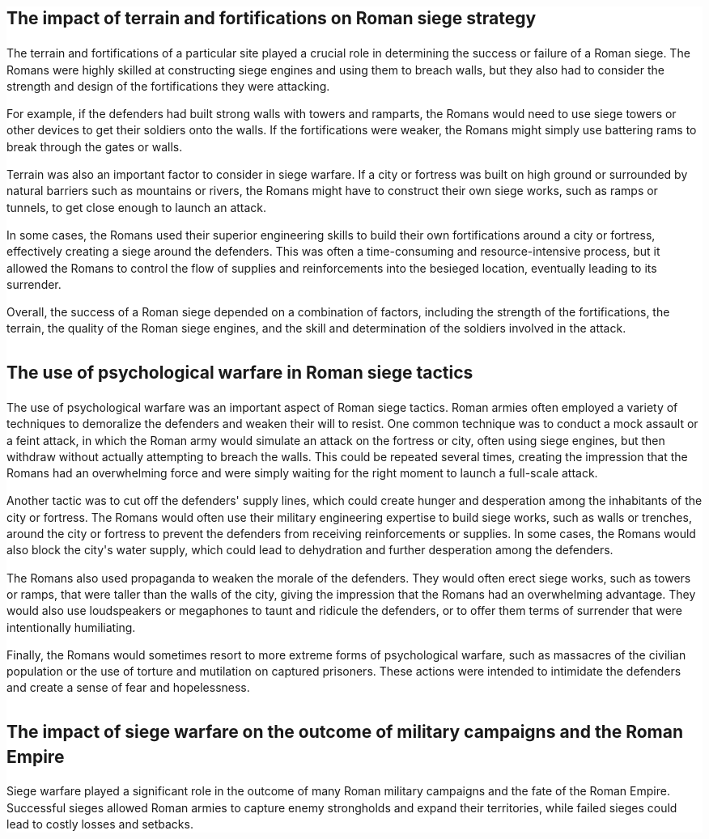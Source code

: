 ## The impact of terrain and fortifications on Roman siege strategy
The terrain and fortifications of a particular site played a crucial role in determining the success or failure of a Roman siege. The Romans were highly skilled at constructing siege engines and using them to breach walls, but they also had to consider the strength and design of the fortifications they were attacking.

For example, if the defenders had built strong walls with towers and ramparts, the Romans would need to use siege towers or other devices to get their soldiers onto the walls. If the fortifications were weaker, the Romans might simply use battering rams to break through the gates or walls. 

Terrain was also an important factor to consider in siege warfare. If a city or fortress was built on high ground or surrounded by natural barriers such as mountains or rivers, the Romans might have to construct their own siege works, such as ramps or tunnels, to get close enough to launch an attack.

In some cases, the Romans used their superior engineering skills to build their own fortifications around a city or fortress, effectively creating a siege around the defenders. This was often a time-consuming and resource-intensive process, but it allowed the Romans to control the flow of supplies and reinforcements into the besieged location, eventually leading to its surrender.

Overall, the success of a Roman siege depended on a combination of factors, including the strength of the fortifications, the terrain, the quality of the Roman siege engines, and the skill and determination of the soldiers involved in the attack.

## The use of psychological warfare in Roman siege tactics
The use of psychological warfare was an important aspect of Roman siege tactics. Roman armies often employed a variety of techniques to demoralize the defenders and weaken their will to resist. One common technique was to conduct a mock assault or a feint attack, in which the Roman army would simulate an attack on the fortress or city, often using siege engines, but then withdraw without actually attempting to breach the walls. This could be repeated several times, creating the impression that the Romans had an overwhelming force and were simply waiting for the right moment to launch a full-scale attack. 

Another tactic was to cut off the defenders' supply lines, which could create hunger and desperation among the inhabitants of the city or fortress. The Romans would often use their military engineering expertise to build siege works, such as walls or trenches, around the city or fortress to prevent the defenders from receiving reinforcements or supplies. In some cases, the Romans would also block the city's water supply, which could lead to dehydration and further desperation among the defenders.

The Romans also used propaganda to weaken the morale of the defenders. They would often erect siege works, such as towers or ramps, that were taller than the walls of the city, giving the impression that the Romans had an overwhelming advantage. They would also use loudspeakers or megaphones to taunt and ridicule the defenders, or to offer them terms of surrender that were intentionally humiliating.

Finally, the Romans would sometimes resort to more extreme forms of psychological warfare, such as massacres of the civilian population or the use of torture and mutilation on captured prisoners. These actions were intended to intimidate the defenders and create a sense of fear and hopelessness.

## The impact of siege warfare on the outcome of military campaigns and the Roman Empire
Siege warfare played a significant role in the outcome of many Roman military campaigns and the fate of the Roman Empire. Successful sieges allowed Roman armies to capture enemy strongholds and expand their territories, while failed sieges could lead to costly losses and setbacks. 
